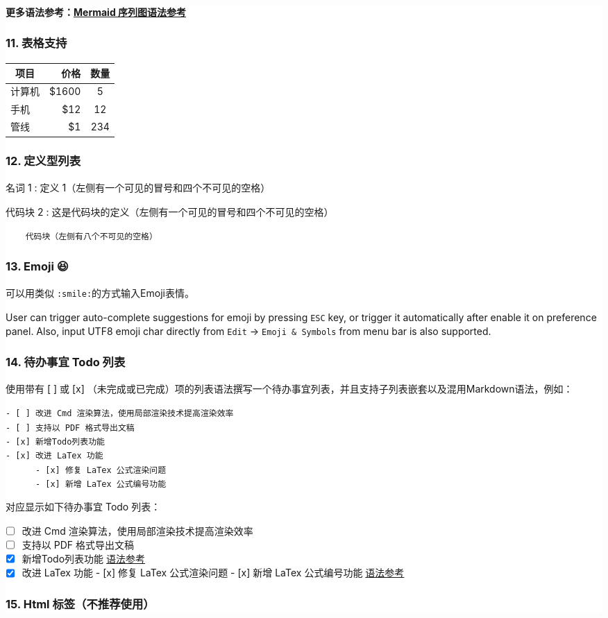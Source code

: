 #### 更多语法参考：[Mermaid 序列图语法参考](https://knsv.github.io/mermaid/#sequence-diagrams)

### 11. 表格支持

| 项目   |     价格 |  数量  |
| ---- | -----: | :--: |
| 计算机  | \$1600 |  5   |
| 手机   |   \$12 |  12  |
| 管线   |    \$1 | 234  |


### 12. 定义型列表

名词 1
:   定义 1（左侧有一个可见的冒号和四个不可见的空格）

代码块 2
:   这是代码块的定义（左侧有一个可见的冒号和四个不可见的空格）

        代码块（左侧有八个不可见的空格）


### 13. **Emoji 😆**

可以用类似 `:smile:`的方式输入Emoji表情。

User can trigger auto-complete suggestions for emoji by pressing `ESC` key, or trigger it automatically after enable it on preference panel. Also, input UTF8 emoji char directly from `Edit` -> `Emoji & Symbols` from menu bar is also supported. 

### 14. 待办事宜 Todo 列表

使用带有 [ ] 或 [x] （未完成或已完成）项的列表语法撰写一个待办事宜列表，并且支持子列表嵌套以及混用Markdown语法，例如：

    - [ ] 改进 Cmd 渲染算法，使用局部渲染技术提高渲染效率
    - [ ] 支持以 PDF 格式导出文稿
    - [x] 新增Todo列表功能
    - [x] 改进 LaTex 功能
          - [x] 修复 LaTex 公式渲染问题
          - [x] 新增 LaTex 公式编号功能

对应显示如下待办事宜 Todo 列表：

- [ ] 改进 Cmd 渲染算法，使用局部渲染技术提高渲染效率
- [ ] 支持以 PDF 格式导出文稿
- [x] 新增Todo列表功能 [语法参考](https://github.com/blog/1375-task-lists-in-gfm-issues-pulls-comments)
- [x] 改进 LaTex 功能
      - [x] 修复 LaTex 公式渲染问题
      - [x] 新增 LaTex 公式编号功能 [语法参考](http://docs.mathjax.org/en/latest/tex.html#tex-eq-numbers)

### 15. Html 标签（不推荐使用）


[^footnote]: 这是一个 *注脚* 的 **文本**。
[^footnote2]: 这是另一个 *注脚* 的 **文本**。
[^LaTeX]: 支持 **LaTeX** 编辑显示支持，例如：$\sum_{i=1}^n a_i=0$， 访问 [MathJax][1] 参考更多使用方法。
[^code]: 代码高亮功能支持包括 Java, Python, JavaScript 在内的，**四十一**种主流编程语言。
[1]: http://meta.math.stackexchange.com/questions/5020/mathjax-basic-tutorial-and-quick-reference